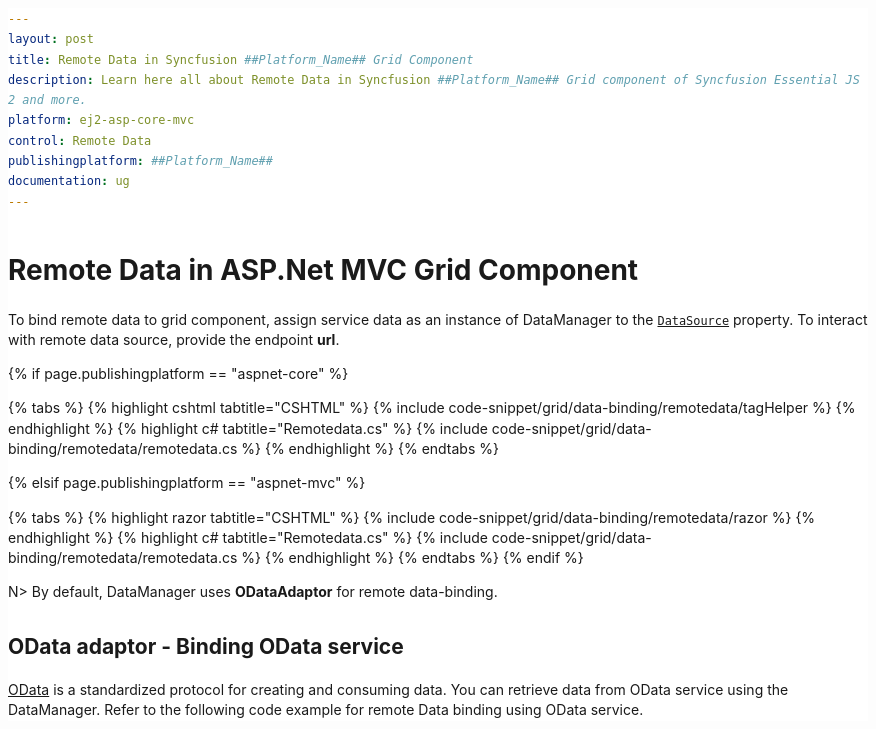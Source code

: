 ```yaml
---
layout: post
title: Remote Data in Syncfusion ##Platform_Name## Grid Component
description: Learn here all about Remote Data in Syncfusion ##Platform_Name## Grid component of Syncfusion Essential JS 2 and more.
platform: ej2-asp-core-mvc
control: Remote Data
publishingplatform: ##Platform_Name##
documentation: ug
---
```



# Remote Data in ASP.Net MVC Grid Component

To bind remote data to grid component, assign service data as an instance of DataManager to the [`DataSource`](https://help.syncfusion.com/cr/aspnetcore-js2/Syncfusion.EJ2.Grids.Grid.html#Syncfusion_EJ2_Grids_Grid_DataSource) property. To interact with remote data source,  provide the endpoint **url**.

{% if page.publishingplatform == "aspnet-core" %}

{% tabs %}
{% highlight cshtml tabtitle="CSHTML" %}
{% include code-snippet/grid/data-binding/remotedata/tagHelper %}
{% endhighlight %}
{% highlight c# tabtitle="Remotedata.cs" %}
{% include code-snippet/grid/data-binding/remotedata/remotedata.cs %}
{% endhighlight %}
{% endtabs %}

{% elsif page.publishingplatform == "aspnet-mvc" %}

{% tabs %}
{% highlight razor tabtitle="CSHTML" %}
{% include code-snippet/grid/data-binding/remotedata/razor %}
{% endhighlight %}
{% highlight c# tabtitle="Remotedata.cs" %}
{% include code-snippet/grid/data-binding/remotedata/remotedata.cs %}
{% endhighlight %}
{% endtabs %}
{% endif %}



N> By default, DataManager uses **ODataAdaptor** for remote data-binding.

## OData adaptor - Binding OData service

[OData](http://www.odata.org/documentation/odata-version-3-0/) is a standardized protocol for creating and consuming data. You can retrieve data from OData service using the DataManager. Refer to the following code example for remote Data binding using OData service.

